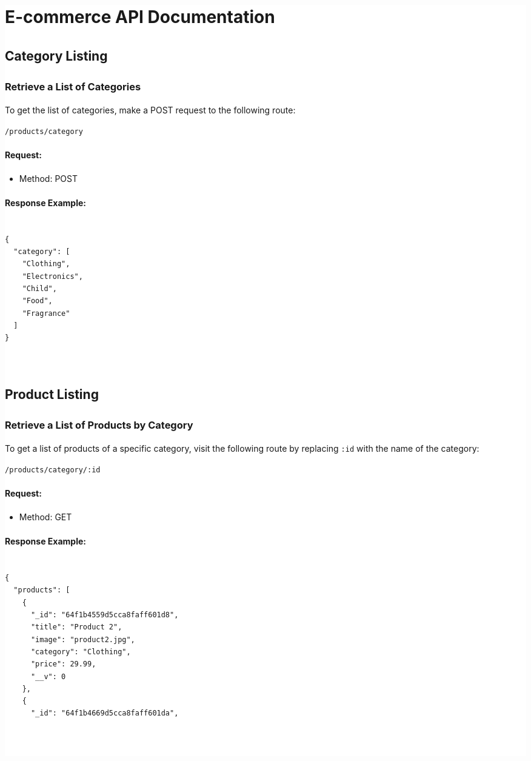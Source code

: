<!DOCTYPE html>
<html lang="en">
<head>
    <meta charset="UTF-8">
    <meta name="viewport" content="width=device-width, initial-scale=1.0">
    <title>E-commerce API Documentation</title>
</head>
<body>
    <h1>E-commerce API Documentation</h1>

<h2>Category Listing</h2>

<h3>Retrieve a List of Categories</h3>

 <p>To get the list of categories, make a POST request to the following route:</p>

<code>/products/category</code>

<h4>Request:</h4>

  <ul>
  <li>Method: POST</li>
   </ul>

<h4>Response Example:</h4>

<pre>
 <code>
{
  "category": [
    "Clothing",
    "Electronics",
    "Child",
    "Food",
    "Fragrance"
  ]
}
        </code>
    </pre>

   <h2>Product Listing</h2>

   <h3>Retrieve a List of Products by Category</h3>

   <p>To get a list of products of a specific category, visit the following route by replacing <code>:id</code> with the name of the category:</p>

   <code>/products/category/:id</code>

  <h4>Request:</h4>

 <ul>
   <li>Method: GET</li>
   </ul>

  <h4>Response Example:</h4>

   <pre>
  <code>
{
  "products": [
    {
      "_id": "64f1b4559d5cca8faff601d8",
      "title": "Product 2",
      "image": "product2.jpg",
      "category": "Clothing",
      "price": 29.99,
      "__v": 0
    },
    {
      "_id": "64f1b4669d5cca8faff601da",